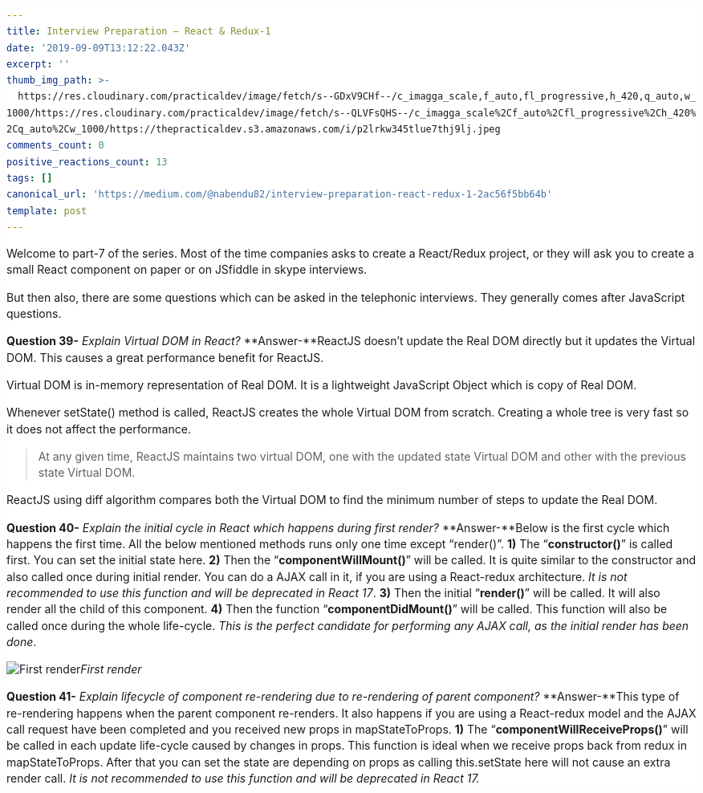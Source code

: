 ```yaml
---
title: Interview Preparation — React & Redux-1
date: '2019-09-09T13:12:22.043Z'
excerpt: ''
thumb_img_path: >-
  https://res.cloudinary.com/practicaldev/image/fetch/s--GDxV9CHf--/c_imagga_scale,f_auto,fl_progressive,h_420,q_auto,w_1000/https://res.cloudinary.com/practicaldev/image/fetch/s--QLVFsQHS--/c_imagga_scale%2Cf_auto%2Cfl_progressive%2Ch_420%2Cq_auto%2Cw_1000/https://thepracticaldev.s3.amazonaws.com/i/p2lrkw345tlue7thj9lj.jpeg
comments_count: 0
positive_reactions_count: 13
tags: []
canonical_url: 'https://medium.com/@nabendu82/interview-preparation-react-redux-1-2ac56f5bb64b'
template: post
---
```

Welcome to part-7 of the series. Most of the time companies asks to create a React/Redux project, or they will ask you to create a small React component on paper or on JSfiddle in skype interviews.

But then also, there are some questions which can be asked in the telephonic interviews. They generally comes after JavaScript questions.

**Question 39-** *Explain Virtual DOM in React?*
**Answer-**ReactJS doesn’t update the Real DOM directly but it updates the Virtual DOM. This causes a great performance benefit for ReactJS.

Virtual DOM is in-memory representation of Real DOM. It is a lightweight JavaScript Object which is copy of Real DOM.

Whenever setState() method is called, ReactJS creates the whole Virtual DOM from scratch. Creating a whole tree is very fast so it does not affect the performance.
> At any given time, ReactJS maintains two virtual DOM, one with the updated state Virtual DOM and other with the previous state Virtual DOM.

ReactJS using diff algorithm compares both the Virtual DOM to find the minimum number of steps to update the Real DOM.

**Question 40-** *Explain the initial cycle in React which happens during first render?*
**Answer-**Below is the first cycle which happens the first time. All the below mentioned methods runs only one time except “render()”. 
**1)** The “**constructor()**” is called first. You can set the initial state here.
**2)** Then the “**componentWillMount()**” will be called. It is quite similar to the constructor and also called once during initial render. You can do a AJAX call in it, if you are using a React-redux architecture. *It is not recommended to use this function and will be deprecated in React 17*.
**3)** Then the initial “**render()**” will be called. It will also render all the child of this component.
**4)** Then the function “**componentDidMount()**” will be called. This function will also be called once during the whole life-cycle. 
*This is the perfect candidate for performing any AJAX call, as the initial render has been done*.

![First render](https://cdn-images-1.medium.com/max/2964/1*n7rSqWwxsMCCu716DKs37g.png)*First render*

**Question 41-** *Explain lifecycle of component re-rendering due to re-rendering of parent component?*
**Answer-**This type of re-rendering happens when the parent component re-renders. It also happens if you are using a React-redux model and the AJAX call request have been completed and you received new props in mapStateToProps. 
**1)** The “**componentWillReceiveProps()**” will be called in each update life-cycle caused by changes in props. This function is ideal when we receive props back from redux in mapStateToProps. After that you can set the state are depending on props as calling this.setState here will not cause an extra render call. 
*It is not recommended to use this function and will be deprecated in React 17.*
